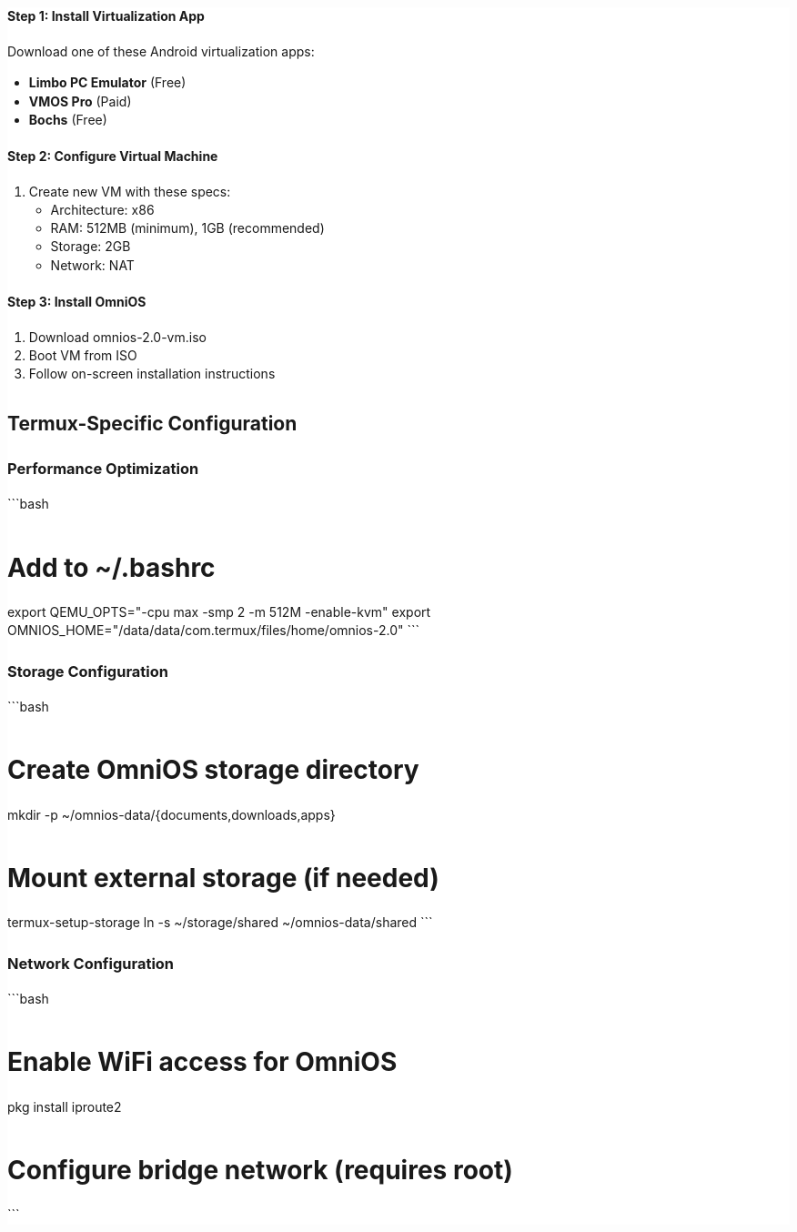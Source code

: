 #### Step 1: Install Virtualization App
Download one of these Android virtualization apps:
- **Limbo PC Emulator** (Free)
- **VMOS Pro** (Paid)
- **Bochs** (Free)

#### Step 2: Configure Virtual Machine
1. Create new VM with these specs:
   - Architecture: x86
   - RAM: 512MB (minimum), 1GB (recommended)
   - Storage: 2GB
   - Network: NAT

#### Step 3: Install OmniOS
1. Download omnios-2.0-vm.iso
2. Boot VM from ISO
3. Follow on-screen installation instructions

## Termux-Specific Configuration

### Performance Optimization
\`\`\`bash
# Add to ~/.bashrc
export QEMU_OPTS="-cpu max -smp 2 -m 512M -enable-kvm"
export OMNIOS_HOME="/data/data/com.termux/files/home/omnios-2.0"
\`\`\`

### Storage Configuration
\`\`\`bash
# Create OmniOS storage directory
mkdir -p ~/omnios-data/{documents,downloads,apps}

# Mount external storage (if needed)
termux-setup-storage
ln -s ~/storage/shared ~/omnios-data/shared
\`\`\`

### Network Configuration
\`\`\`bash
# Enable WiFi access for OmniOS
pkg install iproute2
# Configure bridge network (requires root)
\`\`\`
